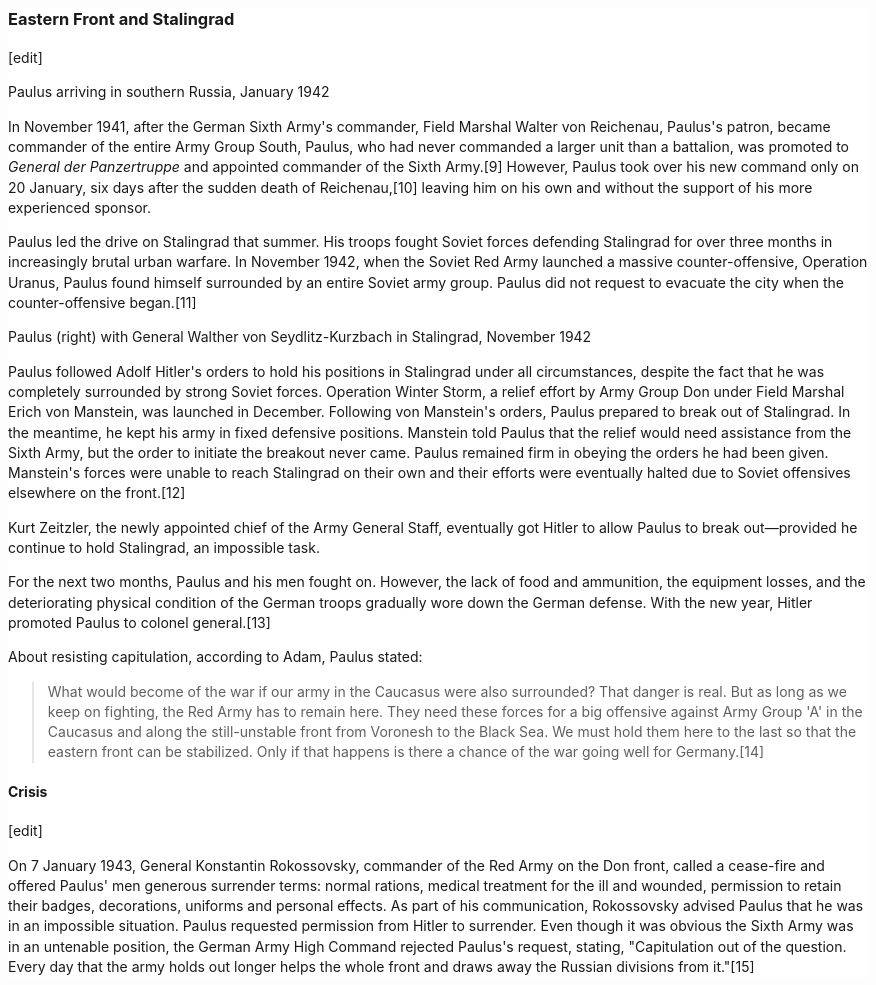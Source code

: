 ### Eastern Front and Stalingrad

[edit]

Paulus arriving in southern Russia, January 1942

In November 1941, after the German Sixth Army's commander, Field Marshal Walter von Reichenau, Paulus's patron, became commander of the entire Army Group South, Paulus, who had never commanded a larger unit than a battalion, was promoted to _General der Panzertruppe_ and appointed commander of the Sixth Army.[9] However, Paulus took over his new command only on 20 January, six days after the sudden death of Reichenau,[10] leaving him on his own and without the support of his more experienced sponsor. 

Paulus led the drive on Stalingrad that summer. His troops fought Soviet forces defending Stalingrad for over three months in increasingly brutal urban warfare. In November 1942, when the Soviet Red Army launched a massive counter-offensive, Operation Uranus, Paulus found himself surrounded by an entire Soviet army group. Paulus did not request to evacuate the city when the counter-offensive began.[11]

Paulus (right) with General Walther von Seydlitz-Kurzbach in Stalingrad, November 1942

Paulus followed Adolf Hitler's orders to hold his positions in Stalingrad under all circumstances, despite the fact that he was completely surrounded by strong Soviet forces. Operation Winter Storm, a relief effort by Army Group Don under Field Marshal Erich von Manstein, was launched in December. Following von Manstein's orders, Paulus prepared to break out of Stalingrad. In the meantime, he kept his army in fixed defensive positions. Manstein told Paulus that the relief would need assistance from the Sixth Army, but the order to initiate the breakout never came. Paulus remained firm in obeying the orders he had been given. Manstein's forces were unable to reach Stalingrad on their own and their efforts were eventually halted due to Soviet offensives elsewhere on the front.[12]

Kurt Zeitzler, the newly appointed chief of the Army General Staff, eventually got Hitler to allow Paulus to break out—provided he continue to hold Stalingrad, an impossible task. 

For the next two months, Paulus and his men fought on. However, the lack of food and ammunition, the equipment losses, and the deteriorating physical condition of the German troops gradually wore down the German defense. With the new year, Hitler promoted Paulus to colonel general.[13]

About resisting capitulation, according to Adam, Paulus stated: 

> What would become of the war if our army in the Caucasus were also surrounded? That danger is real. But as long as we keep on fighting, the Red Army has to remain here. They need these forces for a big offensive against Army Group 'A' in the Caucasus and along the still-unstable front from Voronesh to the Black Sea. We must hold them here to the last so that the eastern front can be stabilized. Only if that happens is there a chance of the war going well for Germany.[14]

#### Crisis

[edit]

On 7 January 1943, General Konstantin Rokossovsky, commander of the Red Army on the Don front, called a cease-fire and offered Paulus' men generous surrender terms: normal rations, medical treatment for the ill and wounded, permission to retain their badges, decorations, uniforms and personal effects. As part of his communication, Rokossovsky advised Paulus that he was in an impossible situation. Paulus requested permission from Hitler to surrender. Even though it was obvious the Sixth Army was in an untenable position, the German Army High Command rejected Paulus's request, stating, "Capitulation out of the question. Every day that the army holds out longer helps the whole front and draws away the Russian divisions from it."[15]
